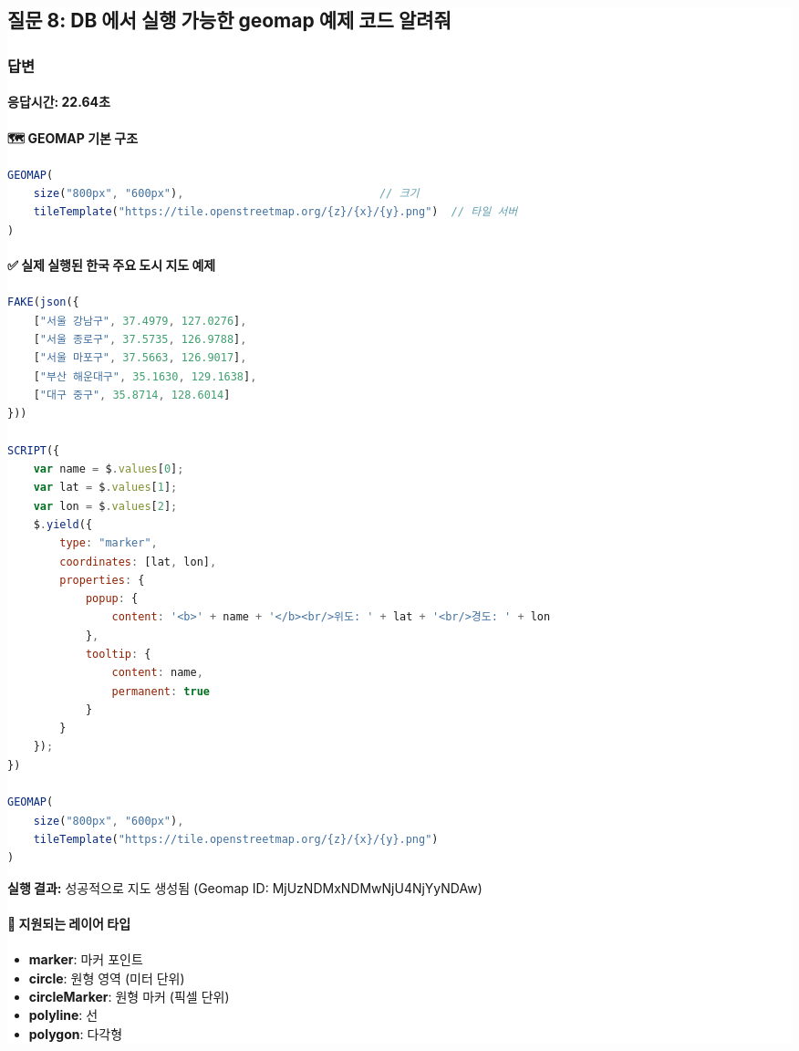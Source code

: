 
## 질문 8: DB 에서 실행 가능한 geomap 예제 코드 알려줘

### 답변
**응답시간: 22.64초**

#### 🗺️ GEOMAP 기본 구조
```javascript
GEOMAP(
    size("800px", "600px"),                              // 크기
    tileTemplate("https://tile.openstreetmap.org/{z}/{x}/{y}.png")  // 타일 서버
)
```

#### ✅ 실제 실행된 한국 주요 도시 지도 예제
```javascript
FAKE(json({
    ["서울 강남구", 37.4979, 127.0276],
    ["서울 종로구", 37.5735, 126.9788],
    ["서울 마포구", 37.5663, 126.9017],
    ["부산 해운대구", 35.1630, 129.1638],
    ["대구 중구", 35.8714, 128.6014]
}))

SCRIPT({
    var name = $.values[0];
    var lat = $.values[1];
    var lon = $.values[2];
    $.yield({
        type: "marker",
        coordinates: [lat, lon],
        properties: {
            popup: {
                content: '<b>' + name + '</b><br/>위도: ' + lat + '<br/>경도: ' + lon
            },
            tooltip: {
                content: name,
                permanent: true
            }
        }
    });
})

GEOMAP(
    size("800px", "600px"),
    tileTemplate("https://tile.openstreetmap.org/{z}/{x}/{y}.png")
)
```

**실행 결과:** 성공적으로 지도 생성됨 (Geomap ID: MjUzNDMxNDMwNjU4NjYyNDAw)

#### 📍 지원되는 레이어 타입
- **marker**: 마커 포인트
- **circle**: 원형 영역 (미터 단위)
- **circleMarker**: 원형 마커 (픽셀 단위)
- **polyline**: 선
- **polygon**: 다각형

